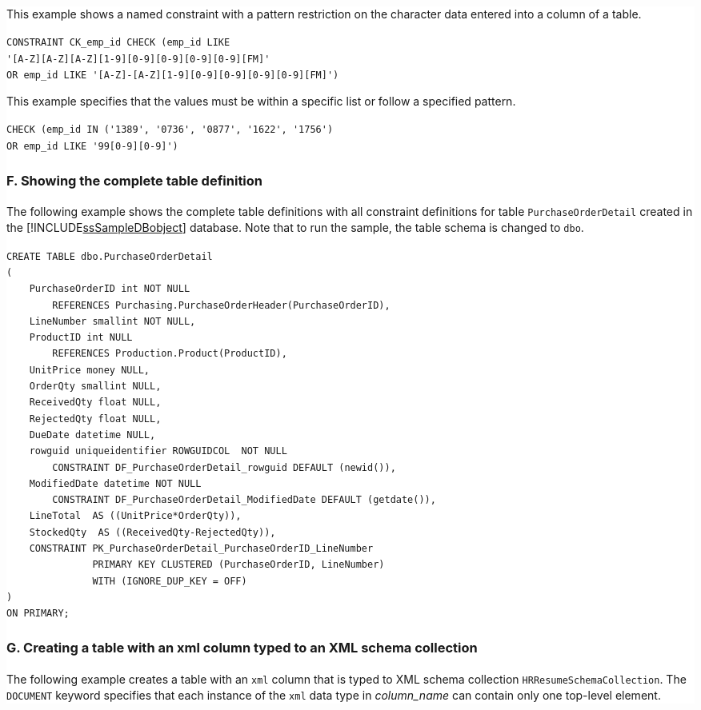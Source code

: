  This example shows a named constraint with a pattern restriction on the character data entered into a column of a table.  
  
```  
CONSTRAINT CK_emp_id CHECK (emp_id LIKE   
'[A-Z][A-Z][A-Z][1-9][0-9][0-9][0-9][0-9][FM]'   
OR emp_id LIKE '[A-Z]-[A-Z][1-9][0-9][0-9][0-9][0-9][FM]')  
```  
  
 This example specifies that the values must be within a specific list or follow a specified pattern.  
  
```  
CHECK (emp_id IN ('1389', '0736', '0877', '1622', '1756')  
OR emp_id LIKE '99[0-9][0-9]')  
```  
  
### F. Showing the complete table definition  
 The following example shows the complete table definitions with all constraint definitions for table `PurchaseOrderDetail` created in the [!INCLUDE[ssSampleDBobject](../../a9retired/includes/sssampledbobject-md.md)] database. Note that to run the sample, the table schema is changed to `dbo`.  
  
```  
CREATE TABLE dbo.PurchaseOrderDetail  
(  
    PurchaseOrderID int NOT NULL  
        REFERENCES Purchasing.PurchaseOrderHeader(PurchaseOrderID),  
    LineNumber smallint NOT NULL,  
    ProductID int NULL   
        REFERENCES Production.Product(ProductID),  
    UnitPrice money NULL,  
    OrderQty smallint NULL,  
    ReceivedQty float NULL,  
    RejectedQty float NULL,  
    DueDate datetime NULL,  
    rowguid uniqueidentifier ROWGUIDCOL  NOT NULL  
        CONSTRAINT DF_PurchaseOrderDetail_rowguid DEFAULT (newid()),  
    ModifiedDate datetime NOT NULL   
        CONSTRAINT DF_PurchaseOrderDetail_ModifiedDate DEFAULT (getdate()),  
    LineTotal  AS ((UnitPrice*OrderQty)),  
    StockedQty  AS ((ReceivedQty-RejectedQty)),  
    CONSTRAINT PK_PurchaseOrderDetail_PurchaseOrderID_LineNumber  
               PRIMARY KEY CLUSTERED (PurchaseOrderID, LineNumber)  
               WITH (IGNORE_DUP_KEY = OFF)  
)   
ON PRIMARY;  
```  
  
### G. Creating a table with an xml column typed to an XML schema collection  
 The following example creates a table with an `xml` column that is typed to XML schema collection `HRResumeSchemaCollection`. The `DOCUMENT` keyword specifies that each instance of the `xml` data type in *column_name* can contain only one top-level element.  
  